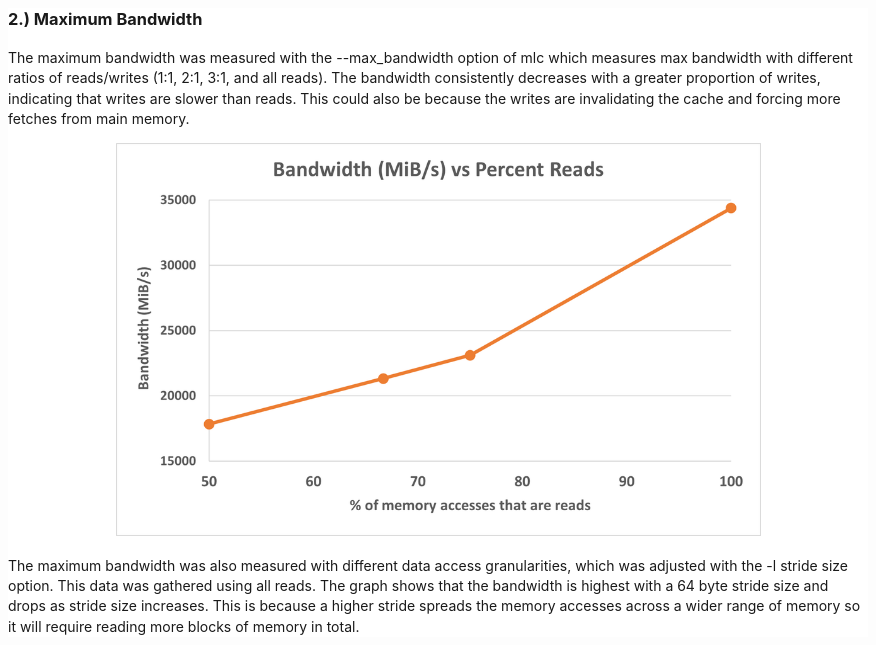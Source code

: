 
### 2.) Maximum Bandwidth

The maximum bandwidth was measured with the --max_bandwidth option of mlc which measures max bandwidth with different ratios of reads/writes (1:1, 2:1, 3:1, and all reads). The bandwidth consistently decreases with a greater proportion of writes, indicating that writes are slower than reads. This could also be because the writes are invalidating the cache and forcing more fetches from main memory.

<p align="center"> <img src="images/bandwidth_rw.png" alt="drawing" width="75%"/> </p>

The maximum bandwidth was also measured with different data access granularities, which was adjusted with the -l stride size option. This data was gathered using all reads. The graph shows that the bandwidth is highest with a 64 byte stride size and drops as stride size increases. This is because a higher stride spreads the memory accesses across a wider range of memory so it will require reading more blocks of memory in total.
